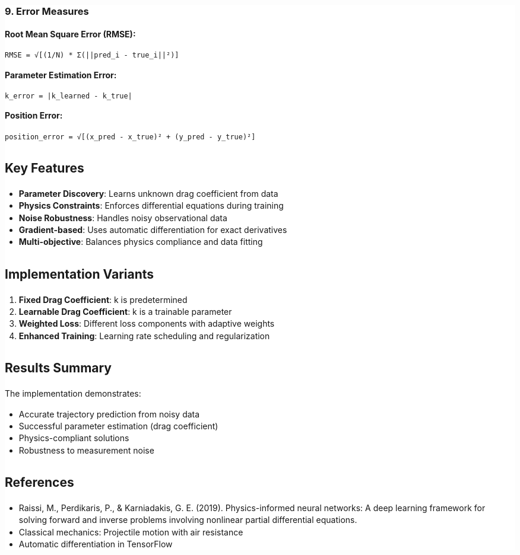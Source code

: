 ### 9. Error Measures

**Root Mean Square Error (RMSE):**
```
RMSE = √[(1/N) * Σ(||pred_i - true_i||²)]
```

**Parameter Estimation Error:**
```
k_error = |k_learned - k_true|
```

**Position Error:**
```
position_error = √[(x_pred - x_true)² + (y_pred - y_true)²]
```

## Key Features

- **Parameter Discovery**: Learns unknown drag coefficient from data
- **Physics Constraints**: Enforces differential equations during training
- **Noise Robustness**: Handles noisy observational data
- **Gradient-based**: Uses automatic differentiation for exact derivatives
- **Multi-objective**: Balances physics compliance and data fitting

## Implementation Variants

1. **Fixed Drag Coefficient**: k is predetermined
2. **Learnable Drag Coefficient**: k is a trainable parameter
3. **Weighted Loss**: Different loss components with adaptive weights
4. **Enhanced Training**: Learning rate scheduling and regularization

## Results Summary

The implementation demonstrates:
- Accurate trajectory prediction from noisy data
- Successful parameter estimation (drag coefficient)
- Physics-compliant solutions
- Robustness to measurement noise









## References

- Raissi, M., Perdikaris, P., & Karniadakis, G. E. (2019). Physics-informed neural networks: A deep learning framework for solving forward and inverse problems involving nonlinear partial differential equations.
- Classical mechanics: Projectile motion with air resistance
- Automatic differentiation in TensorFlow
